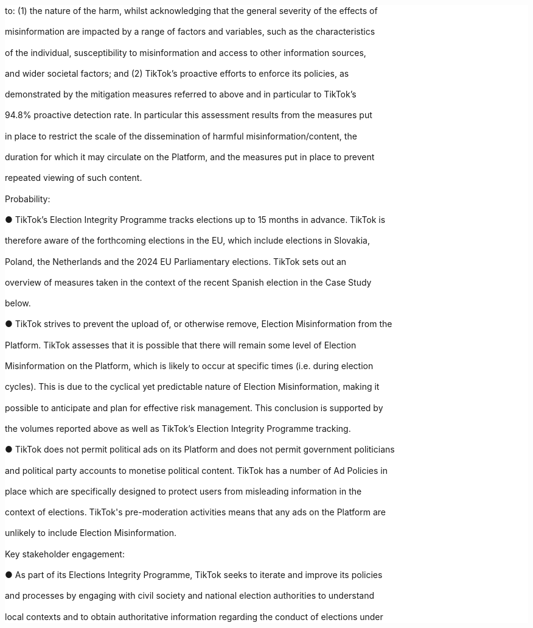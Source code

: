 

to: (1) the nature of the harm, whilst acknowledging that the general severity of the effects of

misinformation are impacted by a range of factors and variables, such as the characteristics

of the individual, susceptibility to misinformation and access to other information sources,

and wider societal factors; and (2) TikTok’s proactive efforts to enforce its policies, as

demonstrated by the mitigation measures referred to above and in particular to TikTok’s

94.8% proactive detection rate. In particular this assessment results from the measures put

in place to restrict the scale of the dissemination of harmful misinformation/content, the

duration for which it may circulate on the Platform, and the measures put in place to prevent

repeated viewing of such content.



Probability:



● TikTok’s Election Integrity Programme tracks elections up to 15 months in advance. TikTok is

therefore aware of the forthcoming elections in the EU, which include elections in Slovakia,

Poland, the Netherlands and the 2024 EU Parliamentary elections. TikTok sets out an

overview of measures taken in the context of the recent Spanish election in the Case Study

below.

● TikTok strives to prevent the upload of, or otherwise remove, Election Misinformation from the

Platform. TikTok assesses that it is possible that there will remain some level of Election

Misinformation on the Platform, which is likely to occur at specific times (i.e. during election

cycles). This is due to the cyclical yet predictable nature of Election Misinformation, making it

possible to anticipate and plan for effective risk management. This conclusion is supported by

the volumes reported above as well as TikTok’s Election Integrity Programme tracking.

● TikTok does not permit political ads on its Platform and does not permit government politicians

and political party accounts to monetise political content. TikTok has a number of Ad Policies in

place which are specifically designed to protect users from misleading information in the

context of elections. TikTok's pre-moderation activities means that any ads on the Platform are

unlikely to include Election Misinformation.

Key stakeholder engagement:



● As part of its Elections Integrity Programme, TikTok seeks to iterate and improve its policies

and processes by engaging with civil society and national election authorities to understand

local contexts and to obtain authoritative information regarding the conduct of elections under

